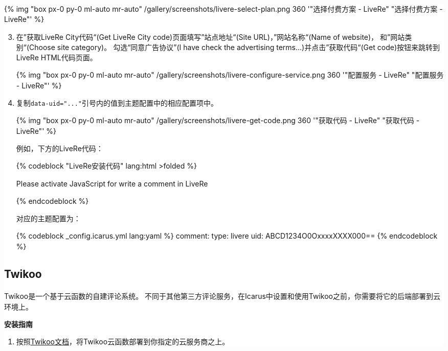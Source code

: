    {% img "box px-0 py-0 ml-auto mr-auto" /gallery/screenshots/livere-select-plan.png 360 '"选择付费方案 - LiveRe" "选择付费方案 - LiveRe"' %}
   <br>

3. 在”获取LiveRe City代码“(Get LiveRe City code)页面填写”站点地址“(Site URL)，”网站名称“(Name of website)，
   和”网站类别“(Choose site category)。
   勾选“同意广告协议”(I have check the advertising terms...)并点击”获取代码“(Get code)按钮来跳转到LiveRe HTML代码页面。

   {% img "box px-0 py-0 ml-auto mr-auto" /gallery/screenshots/livere-configure-service.png 360 '"配置服务 - LiveRe" "配置服务 - LiveRe"' %}
   <br>

4. 复制`data-uid="..."`引号内的值到主题配置中的相应配置项中。

   {% img "box px-0 py-0 ml-auto mr-auto" /gallery/screenshots/livere-get-code.png 360 '"获取代码 - LiveRe" "获取代码 - LiveRe"' %}
   <br>

   例如，下方的LiveRe代码：

   {% codeblock "LiveRe安装代码" lang:html >folded %}
   
   <div id="lv-container" data-id="city" data-uid="ABCD1234O0OxxxxXXXX000==">
      <script type="text/javascript">
      (function(d, s) {
         var j, e = d.getElementsByTagName(s)[0];

         if (typeof LivereTower === 'function') { return; }

         j = d.createElement(s);
         j.src = 'https://cdn-city.livere.com/js/embed.dist.js';
         j.async = true;

         e.parentNode.insertBefore(j, e);
      })(document, 'script');
      </script>
   <noscript> Please activate JavaScript for write a comment in LiveRe</noscript>
   </div>
   
   {% endcodeblock %}

   对应的主题配置为：

    {% codeblock _config.icarus.yml lang:yaml %}
    comment:
        type: livere
        uid: ABCD1234O0OxxxxXXXX000==
    {% endcodeblock %}


## Twikoo

Twikoo是一个基于云函数的自建评论系统。
不同于其他第三方评论服务，在Icarus中设置和使用Twikoo之前，你需要将它的后端部署到云环境上。

**安装指南**

1. 按照[Twikoo文档](https://twikoo.js.org/)，将Twikoo云函数部署到你指定的云服务商之上。
